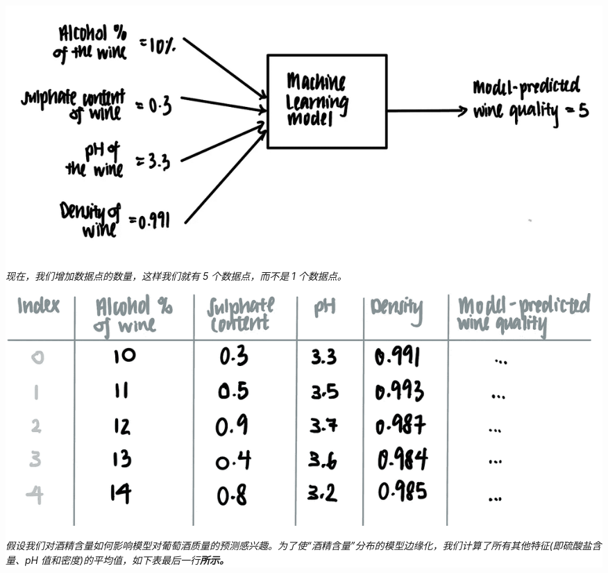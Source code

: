 *![](img/4d94ec24768e386f265cfa6af71e3abb.png)*

*现在，我们增加数据点的数量，这样我们就有 5 个数据点，而不是 1 个数据点。*

*![](img/ce89a97eca2ce11c201e621423b5328c.png)*

*假设我们对酒精含量如何影响模型对葡萄酒质量的预测感兴趣。为了使“酒精含量”分布的模型边缘化，我们计算了所有其他特征(即硫酸盐含量、pH 值和密度)的平均值，如下表最后一行**所示。***
